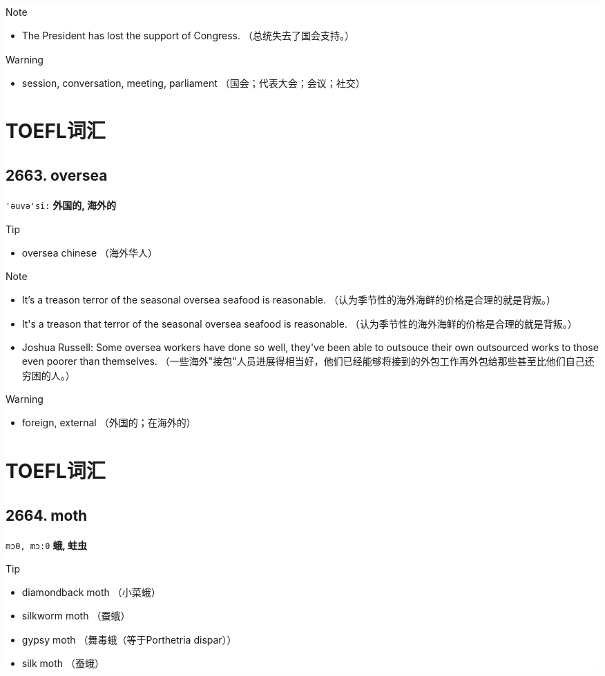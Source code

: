 >

> [!NOTE]
>
> - The President has lost the support of Congress. （总统失去了国会支持。）
>

> [!WARNING]
>
> - session, conversation, meeting, parliament （国会；代表大会；会议；社交）
>

# TOEFL词汇

## 2663. oversea

`'əuvə'si:`  **外国的, 海外的**

> [!TIP]
>
> - oversea chinese （海外华人）
>

> [!NOTE]
>
> - It’s a treason terror of the seasonal oversea seafood is reasonable. （认为季节性的海外海鲜的价格是合理的就是背叛。）
>
> - It's a treason that terror of the seasonal oversea seafood is reasonable. （认为季节性的海外海鲜的价格是合理的就是背叛。）
>
> - Joshua Russell: Some oversea workers have done so well, they've been able to outsouce their own outsourced works to those even poorer than themselves. （一些海外"接包"人员进展得相当好，他们已经能够将接到的外包工作再外包给那些甚至比他们自己还穷困的人。）
>

> [!WARNING]
>
> - foreign, external （外国的；在海外的）
>

# TOEFL词汇

## 2664. moth

`mɔθ, mɔ:θ`  **蛾, 蛀虫**

> [!TIP]
>
> - diamondback moth （小菜蛾）
>
> - silkworm moth （蚕蛾）
>
> - gypsy moth （舞毒蛾（等于Porthetria dispar））
>
> - silk moth （蚕蛾）
>
